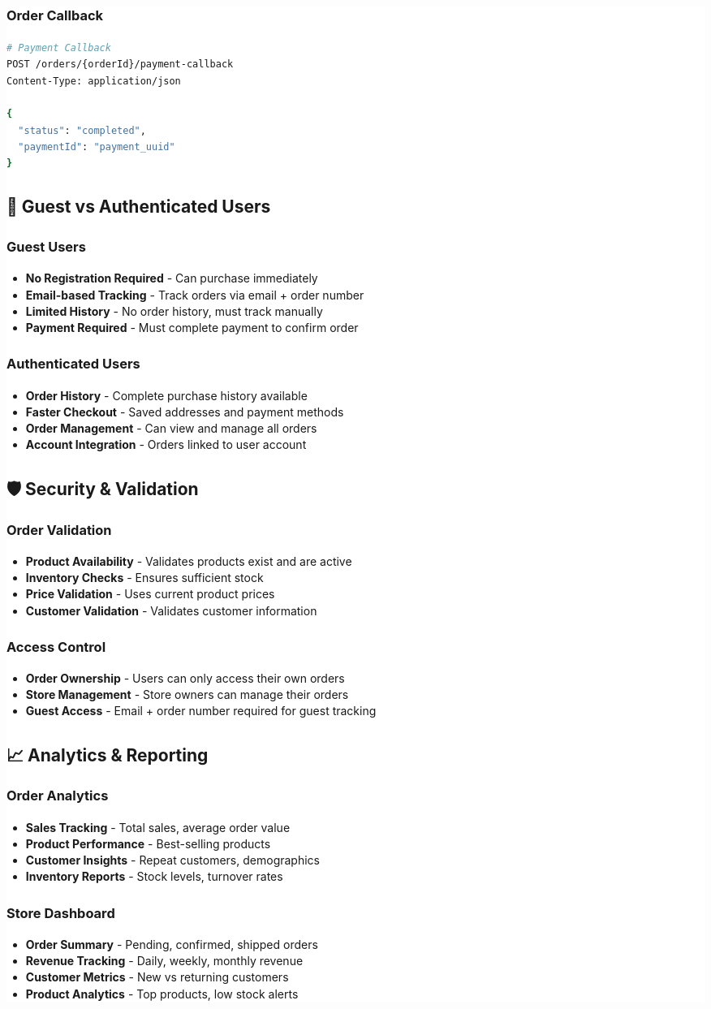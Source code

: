 ### **Order Callback**
```bash
# Payment Callback
POST /orders/{orderId}/payment-callback
Content-Type: application/json

{
  "status": "completed",
  "paymentId": "payment_uuid"
}
```

## 📱 **Guest vs Authenticated Users**

### **Guest Users**
- **No Registration Required** - Can purchase immediately
- **Email-based Tracking** - Track orders via email + order number
- **Limited History** - No order history, must track manually
- **Payment Required** - Must complete payment to confirm order

### **Authenticated Users**
- **Order History** - Complete purchase history available
- **Faster Checkout** - Saved addresses and payment methods
- **Order Management** - Can view and manage all orders
- **Account Integration** - Orders linked to user account

## 🛡️ **Security & Validation**

### **Order Validation**
- **Product Availability** - Validates products exist and are active
- **Inventory Checks** - Ensures sufficient stock
- **Price Validation** - Uses current product prices
- **Customer Validation** - Validates customer information

### **Access Control**
- **Order Ownership** - Users can only access their own orders
- **Store Management** - Store owners can manage their orders
- **Guest Access** - Email + order number required for guest tracking

## 📈 **Analytics & Reporting**

### **Order Analytics**
- **Sales Tracking** - Total sales, average order value
- **Product Performance** - Best-selling products
- **Customer Insights** - Repeat customers, demographics
- **Inventory Reports** - Stock levels, turnover rates

### **Store Dashboard**
- **Order Summary** - Pending, confirmed, shipped orders
- **Revenue Tracking** - Daily, weekly, monthly revenue
- **Customer Metrics** - New vs returning customers
- **Product Analytics** - Top products, low stock alerts
